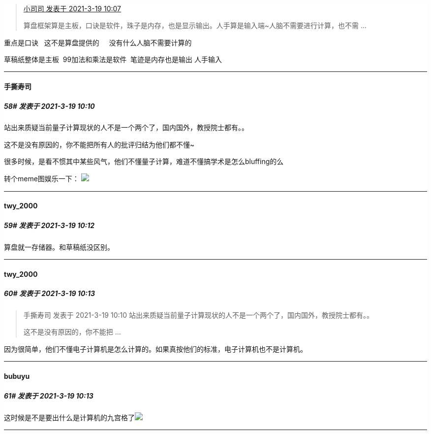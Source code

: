 
<blockquote><a href="httphttps://bbs.saraba1st.com/2b/forum.php?mod=redirect&amp;goto=findpost&amp;pid=50672370&amp;ptid=1993873" target="_blank">小司司 发表于 2021-3-19 10:07</a>

算盘框架算是主板，口诀是软件，珠子是内存，也是显示输出。人手算是输入端~人脑不需要进行计算，也不需 ...</blockquote>
重点是口诀   这不是算盘提供的     没有什么人脑不需要计算的 


草稿纸整体是主板  99加法和乘法是软件  笔迹是内存也是输出 人手输入 


*****

####  手撕寿司  
##### 58#       发表于 2021-3-19 10:10


站出来质疑当前量子计算现状的人不是一个两个了，国内国外，教授院士都有。。

这不是没有原因的，你不能把所有人的批评归结为他们都不懂~

很多时候，是看不惯其中某些风气，他们不懂量子计算，难道不懂搞学术是怎么bluffing的么


转个meme图娱乐一下：
<img src="https://s3.ax1x.com/2021/03/19/6R7AeI.jpg" referrerpolicy="no-referrer">


*****

####  twy_2000  
##### 59#       发表于 2021-3-19 10:12


算盘就一存储器。和草稿纸没区别。


*****

####  twy_2000  
##### 60#       发表于 2021-3-19 10:13


<blockquote>手撕寿司 发表于 2021-3-19 10:10
站出来质疑当前量子计算现状的人不是一个两个了，国内国外，教授院士都有。。

这不是没有原因的，你不能把 ...</blockquote>
因为很简单，他们不懂电子计算机是怎么计算的。如果真按他们的标准，电子计算机也不是计算机。


*****

####  bubuyu  
##### 61#       发表于 2021-3-19 10:13


这时候是不是要出什么是计算机的九宫格了<img src="https://static.saraba1st.com/image/smiley/face2017/067.png" referrerpolicy="no-referrer">


*****
